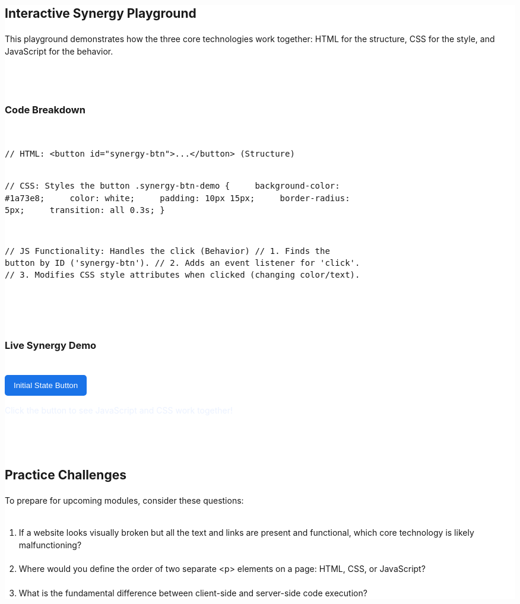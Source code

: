 <h2>Interactive Synergy Playground</h2>

This playground demonstrates how the three core technologies work together: HTML for the structure, CSS for the style, and JavaScript for the behavior.

<div class="css-playground synergy-playground">
    <div class="editor-container">
        <h3>Code Breakdown</h3>
        <pre id="synergy-display">
// HTML: &lt;button id="synergy-btn"&gt;...&lt;/button&gt; (Structure)

// CSS: Styles the button
.synergy-btn-demo {
    background-color: #1a73e8;
    color: white;
    padding: 10px 15px;
    border-radius: 5px;
    transition: all 0.3s;
}

// JS Functionality: Handles the click (Behavior)
// 1. Finds the button by ID ('synergy-btn').
// 2. Adds an event listener for 'click'.
// 3. Modifies CSS style attributes when clicked (changing color/text).
</pre>
    </div>
    <div class="preview-container">
        <h3>Live Synergy Demo</h3>
    <div id="css-preview" class="synergy-live">
<button id="synergy-btn" style="background-color: #1a73e8; color: white; padding: 10px 15px; border-radius: 5px; border: none; cursor: pointer; transition: all 0.3s;">
Initial State Button
</button>
<p id="synergy-message" style="margin-top: 15px; font-size: 14px; opacity: 0.8; color: #e8f0ff;">Click the button to see JavaScript and CSS work together!</p>
        </div>
    </div>

</div>

<h2>Practice Challenges</h2>

<p>To prepare for upcoming modules, consider these questions:</p>
<ol>
  <li>If a website looks visually broken but all the text and links are present and functional, which core technology is likely malfunctioning?</li>
  <li>Where would you define the order of two separate &lt;p&gt; elements on a page: HTML, CSS, or JavaScript?</li>
  <li>What is the fundamental difference between client-side and server-side code execution?</li>
</ol>
<p></p>

<script>
       (function () {
       // ES5-safe checkpoint + progress script
       var STORAGE_KEY = 'cs_portfolio_frontend_submodule_1_progress';
       var RESTORING = false;
